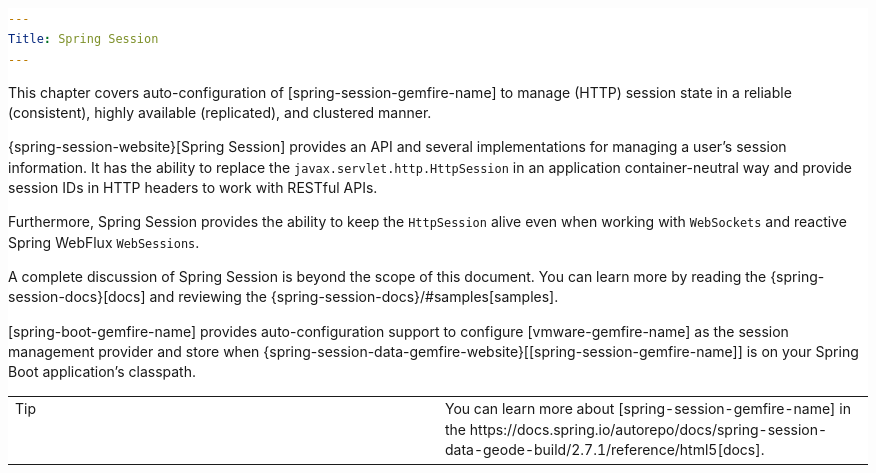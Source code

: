 ```yaml
---
Title: Spring Session
---
```






This chapter covers auto-configuration of [spring-session-gemfire-name] to manage (HTTP) session state in a reliable
(consistent), highly available (replicated), and clustered manner.





{spring-session-website}\[Spring Session\] provides an API and several
implementations for managing a user’s session information. It has the
ability to replace the `javax.servlet.http.HttpSession` in an
application container-neutral way and provide session IDs in HTTP
headers to work with RESTful APIs.





Furthermore, Spring Session provides the ability to keep the
`HttpSession` alive even when working with `WebSockets` and reactive
Spring WebFlux `WebSessions`.





A complete discussion of Spring Session is beyond the scope of this
document. You can learn more by reading the
{spring-session-docs}\[docs\] and reviewing the
{spring-session-docs}/#samples\[samples\].





[spring-boot-gemfire-name] provides auto-configuration
support to configure [vmware-gemfire-name] as the session management
provider and store when {spring-session-data-gemfire-website}\[[spring-session-gemfire-name]\] is on your Spring Boot
application’s classpath.





<table>
<colgroup>
<col style="width: 50%" />
<col style="width: 50%" />
</colgroup>
<tbody>
<tr class="odd">
<td class="icon">
Tip
</td>
<td class="content">You can learn more about [spring-session-gemfire-name] in the
https://docs.spring.io/autorepo/docs/spring-session-data-geode-build/2.7.1/reference/html5[docs].</td>
</tr>
</tbody>
</table>

